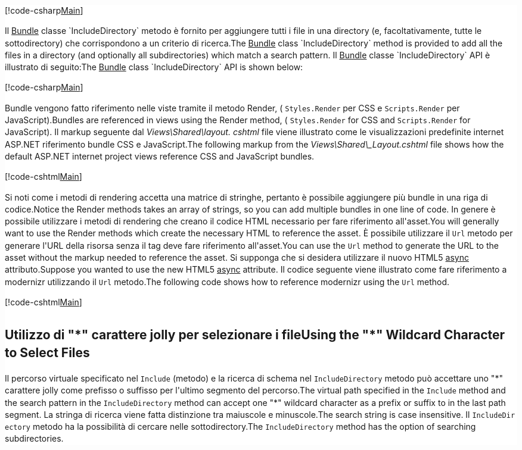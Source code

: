 [!code-csharp[Main](bundling-and-minification/samples/sample8.cs)]

<span data-ttu-id="79ba5-207">Il [Bundle](https://msdn.microsoft.com/en-us/library/system.web.optimization.bundle(v=VS.110).aspx) classe `IncludeDirectory` metodo è fornito per aggiungere tutti i file in una directory (e, facoltativamente, tutte le sottodirectory) che corrispondono a un criterio di ricerca.</span><span class="sxs-lookup"><span data-stu-id="79ba5-207">The [Bundle](https://msdn.microsoft.com/en-us/library/system.web.optimization.bundle(v=VS.110).aspx) class `IncludeDirectory` method is provided to add all the files in a directory (and optionally all subdirectories) which match a search pattern.</span></span> <span data-ttu-id="79ba5-208">Il [Bundle](https://msdn.microsoft.com/en-us/library/system.web.optimization.bundle(v=VS.110).aspx) classe `IncludeDirectory` API è illustrato di seguito:</span><span class="sxs-lookup"><span data-stu-id="79ba5-208">The [Bundle](https://msdn.microsoft.com/en-us/library/system.web.optimization.bundle(v=VS.110).aspx) class `IncludeDirectory` API is shown below:</span></span>

[!code-csharp[Main](bundling-and-minification/samples/sample9.cs)]

<span data-ttu-id="79ba5-209">Bundle vengono fatto riferimento nelle viste tramite il metodo Render, ( `Styles.Render` per CSS e `Scripts.Render` per JavaScript).</span><span class="sxs-lookup"><span data-stu-id="79ba5-209">Bundles are referenced in views using the Render method, ( `Styles.Render` for CSS and `Scripts.Render` for JavaScript).</span></span> <span data-ttu-id="79ba5-210">Il markup seguente dal *Views\Shared\\layout. cshtml* file viene illustrato come le visualizzazioni predefinite internet ASP.NET riferimento bundle CSS e JavaScript.</span><span class="sxs-lookup"><span data-stu-id="79ba5-210">The following markup from the *Views\Shared\\_Layout.cshtml* file shows how the default ASP.NET internet project views reference CSS and JavaScript bundles.</span></span>

[!code-cshtml[Main](bundling-and-minification/samples/sample10.cshtml?highlight=5-6,11)]

<span data-ttu-id="79ba5-211">Si noti come i metodi di rendering accetta una matrice di stringhe, pertanto è possibile aggiungere più bundle in una riga di codice.</span><span class="sxs-lookup"><span data-stu-id="79ba5-211">Notice the Render methods takes an array of strings, so you can add multiple bundles in one line of code.</span></span> <span data-ttu-id="79ba5-212">In genere è possibile utilizzare i metodi di rendering che creano il codice HTML necessario per fare riferimento all'asset.</span><span class="sxs-lookup"><span data-stu-id="79ba5-212">You will generally want to use the Render methods which create the necessary HTML to reference the asset.</span></span> <span data-ttu-id="79ba5-213">È possibile utilizzare il `Url` metodo per generare l'URL della risorsa senza il tag deve fare riferimento all'asset.</span><span class="sxs-lookup"><span data-stu-id="79ba5-213">You can use the `Url` method to generate the URL to the asset without the markup needed to reference the asset.</span></span> <span data-ttu-id="79ba5-214">Si supponga che si desidera utilizzare il nuovo HTML5 [async](http://www.whatwg.org/specs/web-apps/current-work/#attr-script-async) attributo.</span><span class="sxs-lookup"><span data-stu-id="79ba5-214">Suppose you wanted to use the new HTML5 [async](http://www.whatwg.org/specs/web-apps/current-work/#attr-script-async) attribute.</span></span> <span data-ttu-id="79ba5-215">Il codice seguente viene illustrato come fare riferimento a modernizr utilizzando il `Url` metodo.</span><span class="sxs-lookup"><span data-stu-id="79ba5-215">The following code shows how to reference modernizr using the `Url` method.</span></span>

[!code-cshtml[Main](bundling-and-minification/samples/sample11.cshtml?highlight=11)]

## <a name="using-the--wildcard-character-to-select-files"></a><span data-ttu-id="79ba5-216">Utilizzo di "\*" carattere jolly per selezionare i file</span><span class="sxs-lookup"><span data-stu-id="79ba5-216">Using the "\*" Wildcard Character to Select Files</span></span>

<span data-ttu-id="79ba5-217">Il percorso virtuale specificato nel `Include` (metodo) e la ricerca di schema nel `IncludeDirectory` metodo può accettare uno "\*" carattere jolly come prefisso o suffisso per l'ultimo segmento del percorso.</span><span class="sxs-lookup"><span data-stu-id="79ba5-217">The virtual path specified in the `Include` method and the search pattern in the `IncludeDirectory` method can accept one "\*" wildcard character as a prefix or suffix to in the last path segment.</span></span> <span data-ttu-id="79ba5-218">La stringa di ricerca viene fatta distinzione tra maiuscole e minuscole.</span><span class="sxs-lookup"><span data-stu-id="79ba5-218">The search string is case insensitive.</span></span> <span data-ttu-id="79ba5-219">Il `IncludeDirectory` metodo ha la possibilità di cercare nelle sottodirectory.</span><span class="sxs-lookup"><span data-stu-id="79ba5-219">The `IncludeDirectory` method has the option of searching subdirectories.</span></span>
